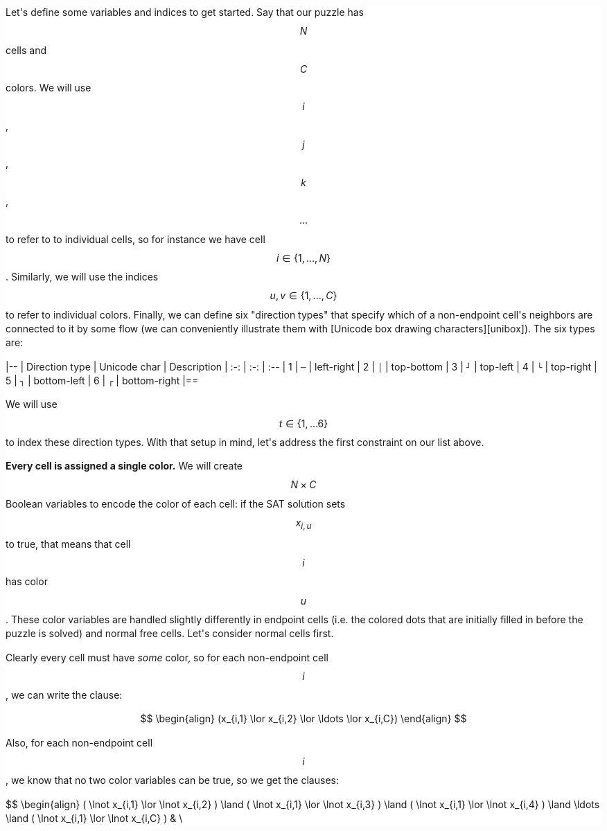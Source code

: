 Let's define some variables and indices to get started. Say that our
puzzle has $$N$$ cells and $$C$$ colors. We will use $$i$$, $$j$$,
$$k$$, $$\ldots$$ to refer to to individual cells, so for instance we
have cell $$i \in \{1, \ldots, N\}$$. Similarly, we will use the
indices $$u, v \in \{1, \ldots, C\}$$ to refer to individual colors.
Finally, we can define six "direction types" that specify which of a
non-endpoint cell's neighbors are connected to it by some flow (we can
conveniently illustrate them with
[Unicode box drawing characters][unibox]). The six types are:

|--
| Direction type | Unicode char | Description
| :-: | :-: | :--
| 1 | `─` | left-right 
| 2 | `│` | top-bottom
| 3 | `┘` | top-left
| 4 | `└` | top-right
| 5 | `┐` | bottom-left
| 6 | `┌` | bottom-right
|==

We will use $$t \in \{ 1, \ldots 6 \}$$ to index these direction
types.  With that setup in mind, let's address the first constraint on
our list above.

**Every cell is assigned a single color.** We will create $$N \times
C$$ Boolean variables to encode the color of each cell: if the SAT
solution sets $$x_{i,u}$$ to true, that means that cell $$i$$ has
color $$u$$. These color variables are handled slightly differently in
endpoint cells (i.e. the colored dots that are initially filled in
before the puzzle is solved) and normal free cells. Let's consider
normal cells first.

Clearly every cell must have *some* color, so for each non-endpoint
cell $$i$$, we can write the clause:

$$
\begin{align}
(x_{i,1} \lor x_{i,2} \lor \ldots \lor x_{i,C})
\end{align}
$$

Also, for each non-endpoint cell $$i$$, we know that no two color
variables can be true, so we get the clauses:

$$
\begin{align}
( \lnot x_{i,1} \lor \lnot x_{i,2} ) \land 
( \lnot x_{i,1} \lor \lnot x_{i,3} ) \land 
( \lnot x_{i,1} \lor \lnot x_{i,4} ) \land 
\ldots \land
( \lnot x_{i,1} \lor \lnot x_{i,C} ) & \\


[^1]: Code sizes computed using David A. Wheeler's SLOCCount.
[^2]: Not exactly an apples-to-apples comparison. The C version emits SVGs (Python doesn't), and has a lot more debugging and visualization features in general. But still.
[^3]: The implication that [DLL hell] is effectively considered to be an NP-hard problem is sad, but unsurprising in hindsight.
[^4]: You knew there was a yearly SAT competition, right?
[github]: https://github.com/mzucker/flow_solver/blob/master/pyflowsolver.py
[last post]: /2016/08/28/flow-solver.html
[@asmeurer]: https://twitter.com/asmeurer
[sat]: https://en.wikipedia.org/wiki/Boolean_satisfiability_problem
[csp]: https://en.wikipedia.org/wiki/Constraint_satisfaction_problem
[comments]: https://mzucker.github.io/2016/08/28/flow-solver.html#comment-2864512387
[Anaconda]: https://www.continuum.io/anaconda-overview
[conda]: http://conda.pydata.org/docs/intro.html
[condasat]: https://www.continuum.io/blog/developer/new-advances-conda-0
[DLL hell]: https://en.wikipedia.org/wiki/Dependency_hell
[pycosat]: https://github.com/ContinuumIO/pycosat
[PicoSAT]: http://fmv.jku.at/picosat/
[OPIUM]: http://cseweb.ucsd.edu/~lerner/papers/opium.pdf
[sudoku]: https://github.com/ContinuumIO/pycosat/blob/master/examples/sudoku.py
[cnf]: https://en.wikipedia.org/wiki/Conjunctive_normal_form
[literals]: https://en.wikipedia.org/wiki/Literal_(mathematical_logic)
[unibox]: https://en.wikipedia.org/wiki/Box-drawing_character
[DeMorgan's law]: https://en.wikipedia.org/wiki/De_Morgan%27s_laws
[StackOverflow answer]: http://stackoverflow.com/a/23626076/5356230
[incremental]: http://baldur.iti.kit.edu/sat-competition-2016/index.php?cat=incremental